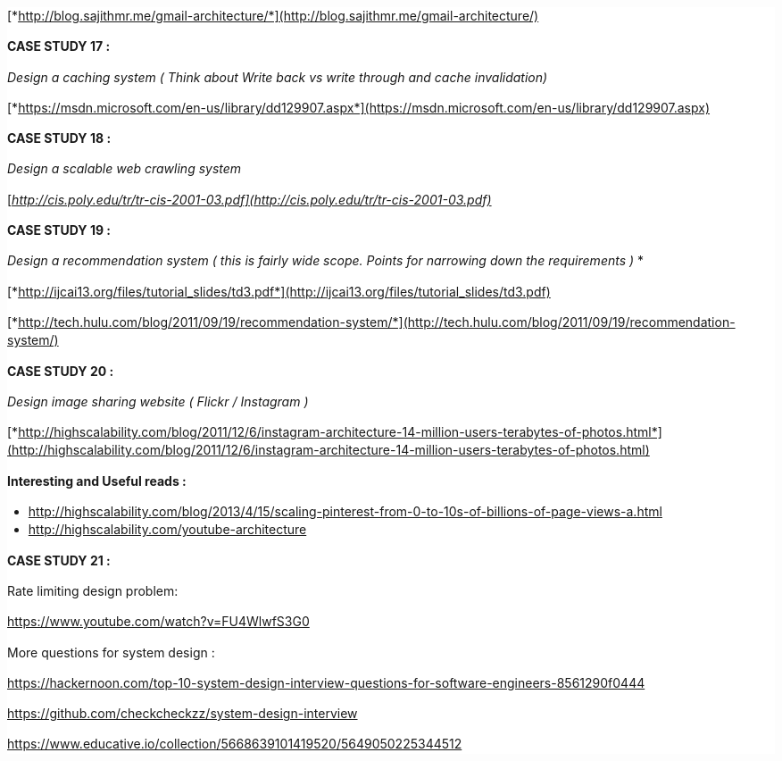 [*http://blog.sajithmr.me/gmail-architecture/*](http://blog.sajithmr.me/gmail-architecture/)






**CASE STUDY 17 :** 

*Design a caching system ( Think about Write back vs write through and cache invalidation)*

[*https://msdn.microsoft.com/en-us/library/dd129907.aspx*](https://msdn.microsoft.com/en-us/library/dd129907.aspx)


**CASE STUDY 18 :** 

*Design a scalable web crawling system*

[*http://cis.poly.edu/tr/tr-cis-2001-03.pdf](http://cis.poly.edu/tr/tr-cis-2001-03.pdf)* 


**CASE STUDY 19 :** 

*Design a recommendation system ( this is fairly wide scope. Points for narrowing down the requirements )*
\*


[*http://ijcai13.org/files/tutorial_slides/td3.pdf*](http://ijcai13.org/files/tutorial_slides/td3.pdf)

[*http://tech.hulu.com/blog/2011/09/19/recommendation-system/*](http://tech.hulu.com/blog/2011/09/19/recommendation-system/)


**CASE STUDY 20 :** 

*Design image sharing website ( Flickr / Instagram )*

[*http://highscalability.com/blog/2011/12/6/instagram-architecture-14-million-users-terabytes-of-photos.html*](http://highscalability.com/blog/2011/12/6/instagram-architecture-14-million-users-terabytes-of-photos.html)



**Interesting and Useful reads :**

- <http://highscalability.com/blog/2013/4/15/scaling-pinterest-from-0-to-10s-of-billions-of-page-views-a.html>
- <http://highscalability.com/youtube-architecture>


**CASE STUDY 21 :** 

Rate limiting design problem:

<https://www.youtube.com/watch?v=FU4WlwfS3G0> 



More questions for system design :

<https://hackernoon.com/top-10-system-design-interview-questions-for-software-engineers-8561290f0444> 

<https://github.com/checkcheckzz/system-design-interview> 

<https://www.educative.io/collection/5668639101419520/5649050225344512> 


